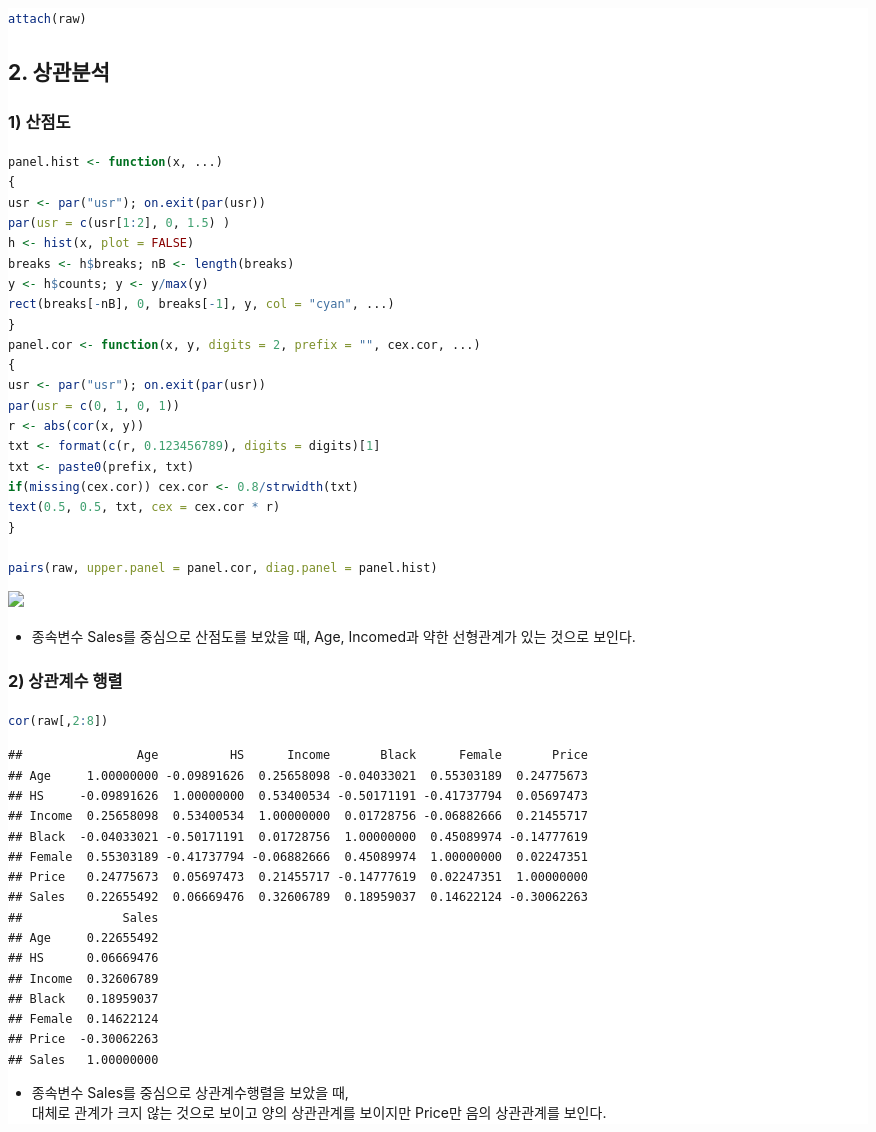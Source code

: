 ```r
attach(raw)
```

## 2. 상관분석
### 1) 산점도

```r
panel.hist <- function(x, ...)
{
usr <- par("usr"); on.exit(par(usr))
par(usr = c(usr[1:2], 0, 1.5) )
h <- hist(x, plot = FALSE)
breaks <- h$breaks; nB <- length(breaks)
y <- h$counts; y <- y/max(y)
rect(breaks[-nB], 0, breaks[-1], y, col = "cyan", ...)
}
panel.cor <- function(x, y, digits = 2, prefix = "", cex.cor, ...)
{
usr <- par("usr"); on.exit(par(usr))
par(usr = c(0, 1, 0, 1))
r <- abs(cor(x, y))
txt <- format(c(r, 0.123456789), digits = digits)[1]
txt <- paste0(prefix, txt)
if(missing(cex.cor)) cex.cor <- 0.8/strwidth(txt)
text(0.5, 0.5, txt, cex = cex.cor * r)
}

pairs(raw, upper.panel = panel.cor, diag.panel = panel.hist)
```

![](cigar_files/figure-html/unnamed-chunk-3-1.png)

- 종속변수 Sales를 중심으로 산점도를 보았을 때, Age, Incomed과 약한 선형관계가 있는 것으로 보인다.

### 2) 상관계수 행렬

```r
cor(raw[,2:8])
```

```
##                Age          HS      Income       Black      Female       Price
## Age     1.00000000 -0.09891626  0.25658098 -0.04033021  0.55303189  0.24775673
## HS     -0.09891626  1.00000000  0.53400534 -0.50171191 -0.41737794  0.05697473
## Income  0.25658098  0.53400534  1.00000000  0.01728756 -0.06882666  0.21455717
## Black  -0.04033021 -0.50171191  0.01728756  1.00000000  0.45089974 -0.14777619
## Female  0.55303189 -0.41737794 -0.06882666  0.45089974  1.00000000  0.02247351
## Price   0.24775673  0.05697473  0.21455717 -0.14777619  0.02247351  1.00000000
## Sales   0.22655492  0.06669476  0.32606789  0.18959037  0.14622124 -0.30062263
##              Sales
## Age     0.22655492
## HS      0.06669476
## Income  0.32606789
## Black   0.18959037
## Female  0.14622124
## Price  -0.30062263
## Sales   1.00000000
```
- 종속변수 Sales를 중심으로 상관계수행렬을 보았을 때,  
  대체로 관계가 크지 않는 것으로 보이고 양의 상관관계를 보이지만 Price만 음의 상관관계를 보인다.
  
